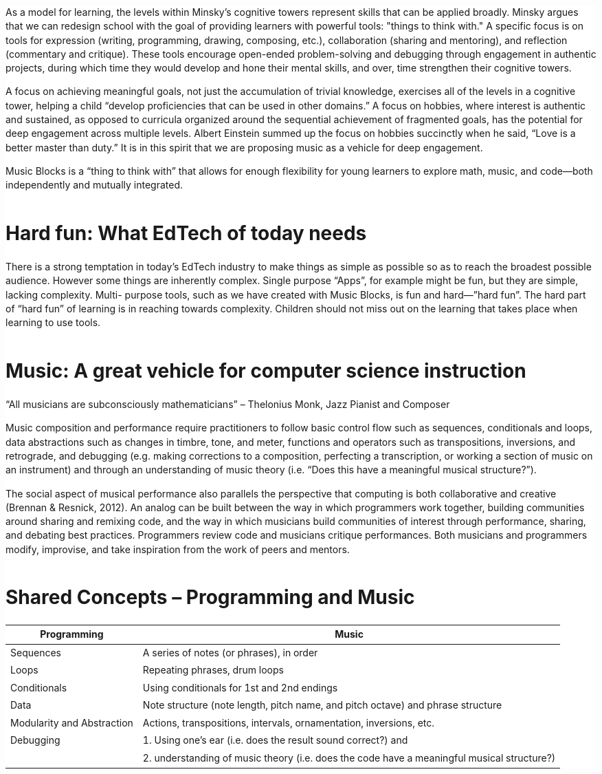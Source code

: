 As a model for learning, the levels within Minsky’s cognitive towers represent skills that can be applied broadly. Minsky argues that we can redesign school with the goal of providing learners with powerful tools: "things to think with." A specific focus is on tools for expression (writing, programming, drawing, composing, etc.), collaboration (sharing and mentoring), and reflection (commentary and critique). These tools encourage open-ended problem-solving and debugging through engagement in authentic projects, during which time they would develop and hone their mental skills, and over, time strengthen their cognitive towers. 

A focus on achieving meaningful goals, not just the accumulation of trivial knowledge, exercises all of the levels in a cognitive tower, helping a child “develop proficiencies that can be used in other domains.” A focus on hobbies, where interest is authentic and sustained, as opposed to curricula organized around the sequential achievement of fragmented goals, has the potential for deep engagement across multiple levels. Albert Einstein summed up the focus on hobbies succinctly when he said, “Love is a better master than duty.” It is in this spirit that we are proposing music as a vehicle for deep engagement. 

Music Blocks is a “thing to think with” that allows for enough flexibility for young learners to explore math, music, and code—both independently and mutually integrated.

Hard fun: What EdTech of today needs 
====================================
There is a strong temptation in today’s EdTech industry to make things as simple as possible so as to reach the broadest possible audience. However some things are inherently complex. Single purpose “Apps”, for example might be fun, but they are simple, lacking complexity. Multi- purpose tools, such as we have created with Music Blocks, is fun and hard—”hard fun”. The hard part of “hard fun” of learning is in reaching towards complexity. Children should not miss out on the learning that takes place when learning to use tools. 

Music: A great vehicle for computer science instruction 
=======================================================
“All musicians are subconsciously mathematicians” – Thelonius Monk, Jazz Pianist and Composer

Music composition and performance require practitioners to follow basic control flow such as sequences, conditionals and loops, data abstractions such as changes in timbre, tone, and meter, functions and operators such as transpositions, inversions, and retrograde, and debugging (e.g. making corrections to a composition, perfecting a transcription, or working a section of music on an instrument) and through an understanding of music theory (i.e. “Does this have a meaningful musical structure?”). 

The social aspect of musical performance also parallels the perspective that computing is both collaborative and creative (Brennan & Resnick, 2012). An analog can be built between the way in which programmers work together, building communities around sharing and remixing code, and the way in which musicians build communities of interest through performance, sharing, and debating best practices. Programmers review code and musicians critique performances. Both musicians and programmers modify, improvise, and take inspiration from the work of peers and mentors. 

Shared Concepts – Programming and Music
=======================================

| Programming | Music |
| --- | --- |
| Sequences | A series of notes (or phrases), in order |
| Loops | Repeating phrases, drum loops |
| Conditionals | Using conditionals for 1st and 2nd endings |
| Data | Note structure (note length, pitch name, and pitch octave) and phrase structure |
| Modularity and Abstraction | Actions, transpositions, intervals, ornamentation, inversions, etc. |
| Debugging | 1. Using one’s ear (i.e. does the result sound correct?) and |
| | 2. understanding of music theory (i.e. does the code have a meaningful musical structure?) |
